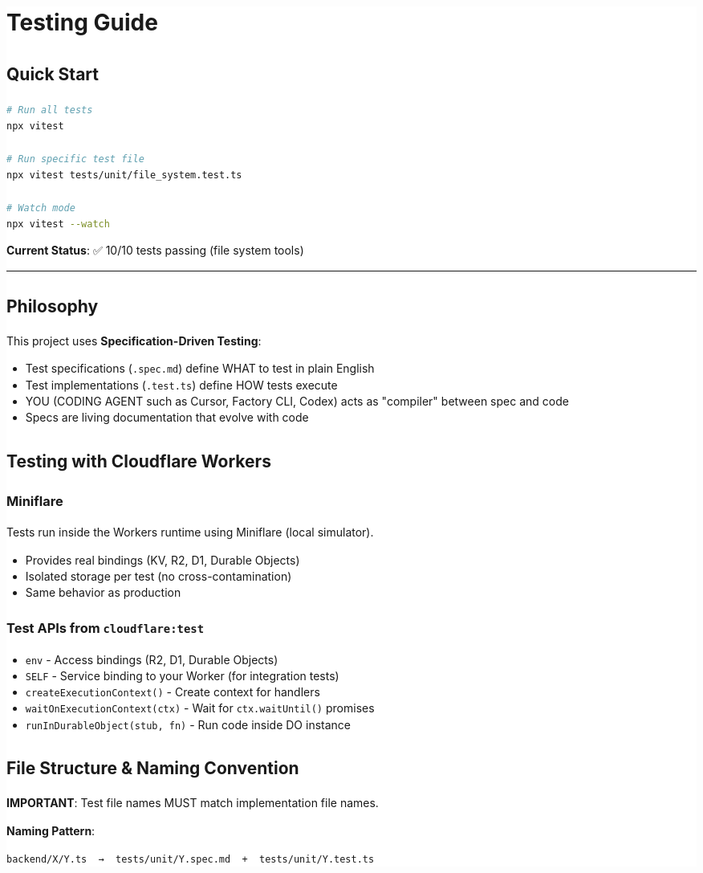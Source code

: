 # Testing Guide

## Quick Start

```bash
# Run all tests
npx vitest

# Run specific test file
npx vitest tests/unit/file_system.test.ts

# Watch mode
npx vitest --watch
```

**Current Status**: ✅ 10/10 tests passing (file system tools)

---

## Philosophy

This project uses **Specification-Driven Testing**:
- Test specifications (`.spec.md`) define WHAT to test in plain English
- Test implementations (`.test.ts`) define HOW tests execute
- YOU (CODING AGENT such as Cursor, Factory CLI, Codex) acts as "compiler" between spec and code
- Specs are living documentation that evolve with code

## Testing with Cloudflare Workers

### Miniflare
Tests run inside the Workers runtime using Miniflare (local simulator).
- Provides real bindings (KV, R2, D1, Durable Objects)
- Isolated storage per test (no cross-contamination)
- Same behavior as production

### Test APIs from `cloudflare:test`
- `env` - Access bindings (R2, D1, Durable Objects)
- `SELF` - Service binding to your Worker (for integration tests)
- `createExecutionContext()` - Create context for handlers
- `waitOnExecutionContext(ctx)` - Wait for `ctx.waitUntil()` promises
- `runInDurableObject(stub, fn)` - Run code inside DO instance

## File Structure & Naming Convention

**IMPORTANT**: Test file names MUST match implementation file names.

**Naming Pattern**:
```
backend/X/Y.ts  →  tests/unit/Y.spec.md  +  tests/unit/Y.test.ts
```
